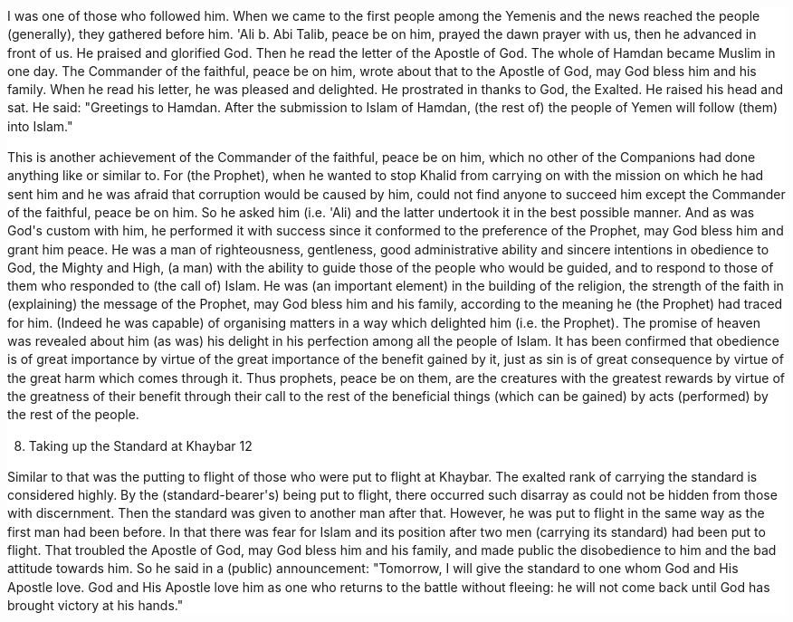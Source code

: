 I was one of those who followed him. When we came to the first people
among the Yemenis and the news reached the people (generally), they
gathered before him. 'Ali b. Abi Talib, peace be on him, prayed the dawn
prayer with us, then he advanced in front of us. He praised and
glorified God. Then he read the letter of the Apostle of God. The whole
of Hamdan became Muslim in one day. The Commander of the faithful, peace
be on him, wrote about that to the Apostle of God, may God bless him and
his family. When he read his letter, he was pleased and delighted. He
prostrated in thanks to God, the Exalted. He raised his head and sat. He
said: "Greetings to Hamdan. After the submission to Islam of Hamdan,
(the rest of) the people of Yemen will follow (them) into Islam."

This is another achievement of the Commander of the faithful, peace be
on him, which no other of the Companions had done anything like or
similar to. For (the Prophet), when he wanted to stop Khalid from
carrying on with the mission on which he had sent him and he was afraid
that corruption would be caused by him, could not find anyone to succeed
him except the Commander of the faithful, peace be on him. So he asked
him (i.e. 'Ali) and the latter undertook it in the best possible manner.
And as was God's custom with him, he performed it with success since it
conformed to the preference of the Prophet, may God bless him and grant
him peace. He was a man of righteousness, gentleness, good
administrative ability and sincere intentions in obedience to God, the
Mighty and High, (a man) with the ability to guide those of the people
who would be guided, and to respond to those of them who responded to
(the call of) Islam. He was (an important element) in the building of
the religion, the strength of the faith in (explaining) the message of
the Prophet, may God bless him and his family, according to the meaning
he (the Prophet) had traced for him. (Indeed he was capable) of
organising matters in a way which delighted him (i.e. the Prophet). The
promise of heaven was revealed about him (as was) his delight in his
perfection among all the people of Islam. It has been confirmed that
obedience is of great importance by virtue of the great importance of
the benefit gained by it, just as sin is of great consequence by virtue
of the great harm which comes through it. Thus prophets, peace be on
them, are the creatures with the greatest rewards by virtue of the
greatness of their benefit through their call to the rest of the
beneficial things (which can be gained) by acts (performed) by the rest
of the people.


8. Taking up the Standard at Khaybar 12

Similar to that was the putting to flight of those who were put to
flight at Khaybar. The exalted rank of carrying the standard is
considered highly. By the (standard-bearer's) being put to flight, there
occurred such disarray as could not be hidden from those with
discernment. Then the standard was given to another man after that.
However, he was put to flight in the same way as the first man had been
before. In that there was fear for Islam and its position after two men
(carrying its standard) had been put to flight. That troubled the
Apostle of God, may God bless him and his family, and made public the
disobedience to him and the bad attitude towards him. So he said in a
(public) announcement: "Tomorrow, I will give the standard to one whom
God and His Apostle love. God and His Apostle love him as one who
returns to the battle without fleeing: he will not come back until God
has brought victory at his hands."
